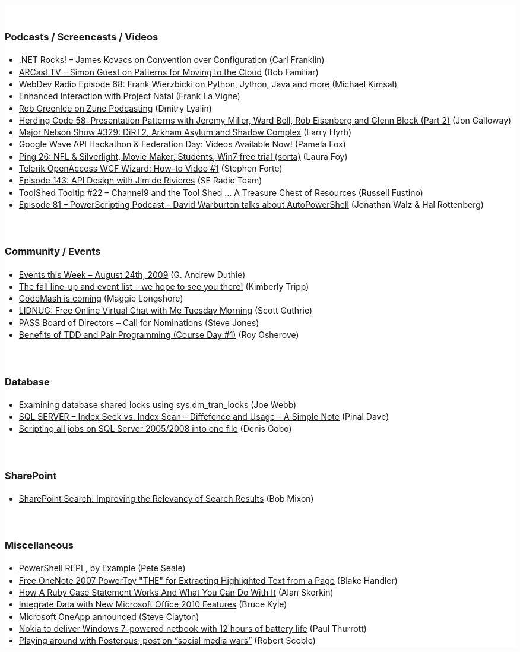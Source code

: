 &#160;

### <a name="podcasts"></a>Podcasts / Screencasts / Videos

  * [.NET Rocks! &#8211; James Kovacs on Convention over Configuration][62] (Carl Franklin)
  * [ARCast.TV &#8211; Simon Guest on Patterns for Moving to the Cloud][63] (Bob Familiar)
  * [WebDev Radio Episode 68: Frank Wierzbicki on Python, Jython, Java and more][64] (Michael Kimsal)
  * [Enhanced Interaction with Project Natal][65] (Frank La Vigne)
  * [Rob Greenlee on Zune Podcasting][66] (Dmitry Lyalin)
  * [Herding Code 58: Presentation Patterns with Jeremy Miller, Ward Bell, Rob Eisenberg and Glenn Block (Part 2)][67] (Jon Galloway)
  * [Major Nelson Show #329: DiRT2, Arkham Asylum and Shadow Complex][68] (Larry Hyrb)
  * [Google Wave API Hackathon & Federation Day: Videos Available Now!][69] (Pamela Fox)
  * [Ping 26: NFL & Silverlight, Movie Maker, Students, Win7 free trial (sorta)][70] (Laura Foy)
  * [Telerik OpenAccess WCF Wizard: How-to Video #1][71] (Stephen Forte)
  * [Episode 143: API Design with Jim de Rivieres][72] (SE Radio Team)
  * [ToolShed Tooltip #22 &#8211; Channel9 and the Tool Shed &#8230; A Treasure Chest of Resources][73] (Russell Fustino)
  * [Episode 81 &#8211; PowerScripting Podcast &#8211; David Warburton talks about AutoPowerShell][74] (Jonathan Walz & Hal Rottenberg)

&#160;

### <a name="events"></a>Community / Events

  * [Events this Week – August 24th, 2009][75] (G. Andrew Duthie)
  * [The fall line-up and event list &#8211; we hope to see you there!][76] (Kimberly Tripp)
  * [CodeMash is coming][77] (Maggie Longshore)
  * [LIDNUG: Free Online Virtual Chat with Me Tuesday Morning][78] (Scott Guthrie)
  * [PASS Board of Directors &#8211; Call for Nominations][79] (Steve Jones)
  * [Benefits of TDD and Pair Programming (Course Day #1)][80] (Roy Osherove)

&#160;

### <a name="db"></a>Database

  * [Examining database shared locks using sys.dm\_tran\_locks][81] (Joe Webb)
  * [SQL SERVER – Index Seek vs. Index Scan – Diffefence and Usage – A Simple Note][82] (Pinal Dave)
  * [Scripting all jobs on SQL Server 2005/2008 into one file][83] (Denis Gobo)

&#160;

### <a name="sp"></a>SharePoint

  * [SharePoint Search: Improving the Relevancy of Search Results][84] (Bob Mixon)

&#160;

### <a name="misc"></a>Miscellaneous

  * [PowerShell REPL, by Example][85] (Pete Seale)
  * [Free OneNote 2007 PowerToy "THE" for Extracting Highlighted Text from a Page][86] (Blake Handler)
  * [How A Ruby Case Statement Works And What You Can Do With It][87] (Alan Skorkin)
  * [Integrate Data with New Microsoft Office 2010 Features][88] (Bruce Kyle)
  * [Microsoft OneApp announced][89] (Steve Clayton)
  * [Nokia to deliver Windows 7-powered netbook with 12 hours of battery life][90] (Paul Thurrott)
  * [Playing around with Posterous; post on “social media wars”][91] (Robert Scoble)


 [1]: https://morningdew-bpc6g3a0fgaxdxcu.eastus2-01.azurewebsites.net/#dotnet
 [2]: https://morningdew-bpc6g3a0fgaxdxcu.eastus2-01.azurewebsites.net/#web
 [3]: https://morningdew-bpc6g3a0fgaxdxcu.eastus2-01.azurewebsites.net/#design
 [4]: https://morningdew-bpc6g3a0fgaxdxcu.eastus2-01.azurewebsites.net/#silverlight
 [5]: https://morningdew-bpc6g3a0fgaxdxcu.eastus2-01.azurewebsites.net/#podcasts
 [6]: https://morningdew-bpc6g3a0fgaxdxcu.eastus2-01.azurewebsites.net/#events
 [7]: https://morningdew-bpc6g3a0fgaxdxcu.eastus2-01.azurewebsites.net/#db
 [8]: https://morningdew-bpc6g3a0fgaxdxcu.eastus2-01.azurewebsites.net/#sp
 [9]: https://morningdew-bpc6g3a0fgaxdxcu.eastus2-01.azurewebsites.net/#misc
 [10]: https://morningdew-bpc6g3a0fgaxdxcu.eastus2-01.azurewebsites.net/#links
 [11]: https://morningdew-bpc6g3a0fgaxdxcu.eastus2-01.azurewebsites.net/#book
 [12]: http://stevehorsfield.wordpress.com/2009/08/24/f-composing-functions/
 [13]: http://www.devx.com/dotnet/Article/42552?trk=DXRSS_DOTNET
 [14]: http://blogs.msdn.com/charlie/archive/2009/08/24/soma-blog-on-new-features-in-c-4-0.aspx
 [15]: http://blog.dmbcllc.com/2009/08/24/templated-e-mail-using-net/
 [16]: http://feedproxy.google.com/~r/CodeZest/~3/2jye-KWJKPQ/running-64-bit-binary-references-in-visual-studio.aspx
 [17]: http://elegantcode.com/2009/08/24/visual-studio-team-system-for-small-teams/
 [18]: http://www.codethinked.com/post.aspx?id=cb00083c-5d1b-4cb4-bfec-da24c16bf310
 [19]: http://feeds.dzone.com/~r/zones/dotnet/~3/CKXrJMvT0Vw/visual-studio-add-vs
 [20]: http://blogs.msdn.com/ericlippert/archive/2009/08/24/iterator-blocks-part-seven-why-no-anonymous-iterators.aspx
 [21]: http://vishaljoshi.blogspot.com/2009/08/all-for-that-small-drop-down-box-part-1.html
 [22]: http://professionalaspnet.com/archive/2009/08/23/Keyboard-Enabling-a-Web-Form.aspx
 [23]: http://feedproxy.google.com/~r/CodeZest/~3/mVWgbcBJi0I/404-error-when-running-web-applications-in-iis-7.aspx
 [24]: http://blogs.msdn.com/webdevelopertips/archive/2009/08/24/tip-93-did-you-know-php-and-custom-error-pages-configuration.aspx
 [25]: http://blogs.msdn.com/davidlem/archive/2009/08/25/tracing-windows-azure-apps-to-storage.aspx
 [26]: http://www.smashingmagazine.com/2009/08/23/50-useful-new-jquery-techniques/
 [27]: http://feedproxy.google.com/~r/RickStrahl/~3/VEKYsO_q8A0/868775.aspx
 [28]: http://www.skorks.com/2009/08/does-yagni-mean-you-ignore-the-obvious/
 [29]: http://feedproxy.google.com/~r/AyendeRahien/~3/eOjCaaOlKJw/a-guide-into-orm-implementation-challenges-reasoning.aspx
 [30]: http://feedproxy.google.com/~r/AyendeRahien/~3/QIDgmEu7Gns/a-guide-into-orm-implementation-challenges-mapping.aspx
 [31]: http://feedproxy.google.com/~r/AyendeRahien/~3/8_NMO3jraFs/a-guide-into-orm-implementation-challenges-crud.aspx
 [32]: http://feedproxy.google.com/~r/AyendeRahien/~3/074dpxcIe7k/concepts-amp-features-in-nh-prof-filtering.aspx
 [33]: http://feedproxy.google.com/~r/davybrion/~3/XK4uqPowOfg/
 [34]: http://feedproxy.google.com/~r/davybrion/~3/kU4jXu7OQR0/
 [35]: http://feedproxy.google.com/~r/davybrion/~3/XarA8JRKQp4/
 [36]: http://blogs.msdn.com/jmeier/archive/2009/08/24/time-management-quotes.aspx
 [37]: http://codebetter.com/blogs/jeremy.miller/archive/2009/08/24/how-about-a-storyteller-preview-release.aspx
 [38]: http://techdistrict.kirkk.com/2009/08/25/stars-craftsmanship/
 [39]: http://feedproxy.google.com/~r/Devlicious/~3/wOY4TIvBN8M/castle-dynamic-proxy-tutorial-part-xiv-persisting-proxies.aspx
 [40]: http://www.thycotic.com/more-than-just-version-control
 [41]: http://feedproxy.google.com/~r/MarkNeedham/~3/QitnyMPX35s/
 [42]: http://feedproxy.google.com/~r/MarkNeedham/~3/Stx9ZzSsZ6Q/
 [43]: http://feedproxy.google.com/~r/MarkNeedham/~3/B8AusAPq16o/
 [44]: http://feedproxy.google.com/~r/MarkNeedham/~3/mCpEUhv6szg/
 [45]: http://feedproxy.google.com/~r/codesqueeze/blog/~3/ZMkEroEKbus/
 [46]: http://www.thekua.com/atwork/2009/08/97-things-every-project-manager-should-know/
 [47]: http://feeds.codeville.net/~r/SteveCodeville/~3/DWmOM3O0M2s/
 [48]: http://codebetter.com/blogs/patricksmacchia/archive/2009/08/24/identify-code-structure-patterns-at-a-glance.aspx
 [49]: http://feedproxy.google.com/~r/LosTechies/~3/nBxemw5YjYY/refactoring-day-24-remove-arrowhead-antipattern.aspx
 [50]: http://feedproxy.google.com/~r/Devlicious/~3/lyznWbUbfN4/review-of-ants-memory-profiler.aspx
 [51]: http://electricbeach.org/?p=339
 [52]: http://bea.stollnitz.com/blog/?p=353
 [53]: http://joshsmithonwpf.wordpress.com/2009/08/23/updates-made-to-mvvm-foundation/
 [54]: http://feedproxy.google.com/~r/netCurryRecentArticles/~3/Kb2N_6DIdrM/ShowArticle.aspx
 [55]: http://blogs.msdn.com/brada/archive/2009/08/24/business-apps-example-for-silverlight-3-rtm-and-net-ria-services-july-update-part-24-stored-procedures.aspx
 [56]: http://www.charlespetzold.com/blog/2009/08/Rogets-Hierarchical-Thesaurus-in-a-Silverlight-App.html
 [57]: http://feedproxy.google.com/~r/BrianButton-OneAgileCoder/~3/DFnTst7a-nM/25322.aspx
 [58]: http://blogs.msdn.com/delay/archive/2009/08/24/using-one-platform-to-build-another-html-5-s-canvas-tag-implemented-using-silverlight.aspx
 [59]: http://wildermuth.com/2009/08/24/The_Application_Class_and_Application_Services_in_Silverlight_3
 [60]: http://feedproxy.google.com/~r/microsft/~3/PpBzSJotdpg/
 [61]: http://sachabarber.net/?p=529
 [62]: http://www.dotnetrocks.com/default.aspx?ShowNum=475
 [63]: http://feedproxy.google.com/~r/msdn/bobfamiliar/~3/xF9MuHMyrq4/arcast-tv-simon-guest-on-patterns-for-moving-to-the-cloud.aspx
 [64]: http://feedproxy.google.com/~r/WebdevradioPodcastHome/~3/50_MGOauWqA/index.php
 [65]: http://franksworld.com/blog/archive/2009/08/24/11674.aspx
 [66]: http://www.podtrac.com/pts/redirect.mp3/connectedshow.blob.core.windows.net/podcast/014_ZunePodcasting_RobGreenlee.mp3
 [67]: http://feedproxy.google.com/~r/HerdingCode/~3/5FIlY3ui7Ec/
 [68]: http://feedproxy.google.com/~r/MajorNelsonblogcast/~3/wM8PG7kMbKk/show-329-dirt2-batman-aa-and-shadow-complex.aspx
 [69]: http://feedproxy.google.com/~r/GoogleWaveDeveloperBlog/~3/03GfaqRcN1o/google-wave-api-hackathon-federation.html
 [70]: http://channel9.msdn.com/shows/PingShow/Ping-26-NFL--Silverlight-Movie-Maker-Students-Win7-free-trial-sorta/
 [71]: http://feedproxy.google.com/~r/StephenFortesBlog/~3/eKu30I4rQKc/PermaLink,guid,1d3d07a0-ce73-4eb3-8fd4-1ec259e21a60.aspx
 [72]: http://feedproxy.google.com/~r/se-radio/~3/blgp6XRCi5g/episode-143-api-design-jim-de-rivieres
 [73]: http://channel9.msdn.com/shows/toolshed/ToolShed-Tooltip-22-Channel9-and-the-Tool-Shed--A-Treasure-Chest-of-Resources/
 [74]: http://feedproxy.google.com/~r/Powerscripting/~3/1zOW0g4Ay8A/index.php
 [75]: http://blogs.msdn.com/gduthie/archive/2009/08/24/events-this-week-august-24th-2009.aspx
 [76]: http://www.sqlskills.com/BLOGS/KIMBERLY/post.aspx?id=d9b1a308-4cfd-4e59-9617-32ea0578eb86
 [77]: http://maggieplusplus.com/2009/08/25/CodeMash+Is+Coming.aspx
 [78]: http://weblogs.asp.net/scottgu/archive/2009/08/24/lidnug-free-online-virtual-chat-with-me-tuesday-morning.aspx
 [79]: http://www.sqlservercentral.com/blogs/steve_jones/archive/2009/08/25/pass-board-of-directors-call-for-nominations.aspx
 [80]: http://feedproxy.google.com/~r/Iserializable/~3/hPjs6KUDZUY/benefits-of-tdd-and-pair-programming-course-day-1.aspx
 [81]: http://webbtechsolutions.com/2009/08/24/examing-database-shared-locks-using-sys-dm_tran_locks/
 [82]: http://blog.sqlauthority.com/2009/08/24/sql-server-index-seek-vs-index-scan-diffefence-and-usage-a-simple-note/
 [83]: http://blogs.lessthandot.com/index.php/DataMgmt/DBProgramming/scripting-all-jobs-on-sql-server-2005-20
 [84]: http://feedproxy.google.com/~r/sharepointmvpblogs/~3/aSmoNcae4GY/
 [85]: http://www.pseale.com/blog/PowerShellREPLByExample.aspx
 [86]: http://bhandler.spaces.live.com/Blog/cns!70F64BC910C9F7F3!5901.entry
 [87]: http://www.skorks.com/2009/08/how-a-ruby-case-statement-works-and-what-you-can-do-with-it/
 [88]: http://blogs.msdn.com/usisvde/archive/2009/08/23/integrate-data-with-new-microsoft-office-2010-features.aspx
 [89]: http://blogs.msdn.com/stevecla01/archive/2009/08/24/microsoft-oneapp-announced.aspx
 [90]: http://community.winsupersite.com/blogs/paul/archive/2009/08/25/nokia-to-deliver-windows-7-powered-netbook-with-12-hours-of-battery-life.aspx
 [91]: http://scobleizer.com/2009/08/24/playing-around-with-posterous-post-on-social-media-wars/
 [92]: http://feedproxy.google.com/~r/ArjansWorld/~3/X3pHVJNys2g/
 [93]: http://feedproxy.google.com/~r/ArjansWorld/~3/GczH7EOdVZY/
 [94]: http://jasonhaley.com/blog/post.aspx?id=d22260d0-2b36-45c6-8427-de628d04bad4
 [95]: http://jasonhaley.com/blog/post.aspx?id=f1963394-8016-4ab9-a726-1e55b7243ac5
 [96]: http://feedproxy.google.com/~r/ReflectivePerspective/~3/YvJ3BNjLUgs/
 [97]: http://feedproxy.google.com/~r/ReflectivePerspective/~3/laCzgt5Ix24/
 [98]: http://geekswithblogs.net/WynApseTechnicalMusings/archive/2009/08/23/134274.aspx
 [99]: http://geekswithblogs.net/WynApseTechnicalMusings/archive/2009/08/24/134299.aspx
 [100]: http://feeds.vidmar.net/~r/BiteMyBytes/~3/j0iO3QQ5V4Q/links-of-the-week-88---ldquooh-lookrdquo-edition.aspx
 [101]: http://weblogs.asp.net/yuanjian/archive/2009/08/24/interesting-finds-2009-08-19-08-25.aspx
 [102]: http://grantpalin.com/2009/08/23/weekly-links-67/
 [103]: http://www.atalasoft.com/cs/blogs/rickm/archive/2009/08/23/f-discoveries-this-week-08-23-2009.aspx
 [104]: http://feedproxy.google.com/~r/LeadingAgile/~3/cvO70bZfTS4/interesting-post-8172009-through.html
 [105]: http://spietrek.blogspot.com/2009/08/links-8232009.html
 [106]: http://feedproxy.google.com/~r/CloudAve/~3/pQZP53-1xz0/cloudnews-for-24th-august-2009
 [107]: http://rtipton.wordpress.com/2009/08/23/weekly-link-post-107/